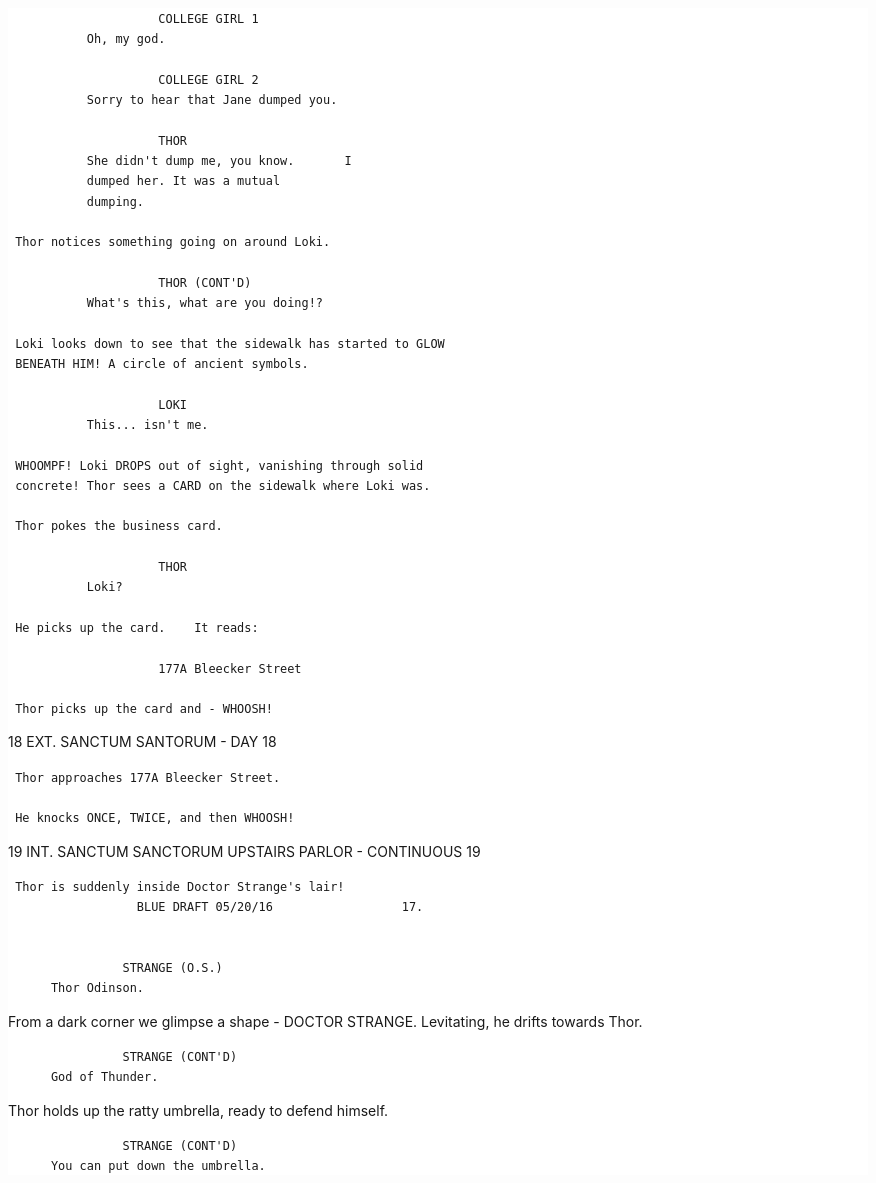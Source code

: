                          COLLEGE GIRL 1
               Oh, my god.

                         COLLEGE GIRL 2
               Sorry to hear that Jane dumped you.

                         THOR
               She didn't dump me, you know.       I
               dumped her. It was a mutual
               dumping.

     Thor notices something going on around Loki.

                         THOR (CONT'D)
               What's this, what are you doing!?

     Loki looks down to see that the sidewalk has started to GLOW
     BENEATH HIM! A circle of ancient symbols.

                         LOKI
               This... isn't me.

     WHOOMPF! Loki DROPS out of sight, vanishing through solid
     concrete! Thor sees a CARD on the sidewalk where Loki was.

     Thor pokes the business card.

                         THOR
               Loki?

     He picks up the card.    It reads:

                         177A Bleecker Street

     Thor picks up the card and - WHOOSH!


18   EXT. SANCTUM SANTORUM - DAY                                    18

     Thor approaches 177A Bleecker Street.

     He knocks ONCE, TWICE, and then WHOOSH!


19   INT. SANCTUM SANCTORUM UPSTAIRS PARLOR - CONTINUOUS            19

     Thor is suddenly inside Doctor Strange's lair!
                      BLUE DRAFT 05/20/16                  17.


                    STRANGE (O.S.)
          Thor Odinson.

From a dark corner we glimpse a shape - DOCTOR STRANGE.
Levitating, he drifts towards Thor.

                    STRANGE (CONT'D)
          God of Thunder.

Thor holds up the ratty umbrella, ready to defend himself.

                    STRANGE (CONT'D)
          You can put down the umbrella.
